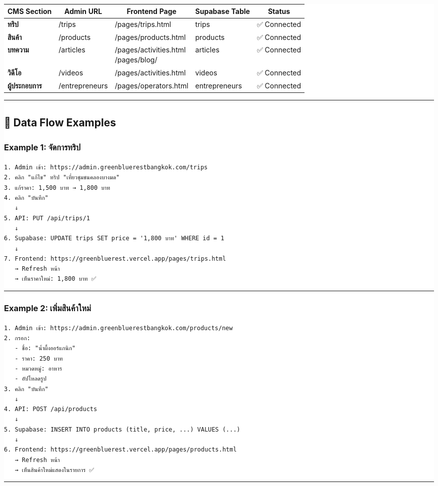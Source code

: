 | CMS Section | Admin URL | Frontend Page | Supabase Table | Status |
|-------------|-----------|---------------|----------------|--------|
| **ทริป** | /trips | /pages/trips.html | trips | ✅ Connected |
| **สินค้า** | /products | /pages/products.html | products | ✅ Connected |
| **บทความ** | /articles | /pages/activities.html<br>/pages/blog/ | articles | ✅ Connected |
| **วิดีโอ** | /videos | /pages/activities.html | videos | ✅ Connected |
| **ผู้ประกอบการ** | /entrepreneurs | /pages/operators.html | entrepreneurs | ✅ Connected |

---

## 🎯 Data Flow Examples

### **Example 1: จัดการทริป**

```
1. Admin เข้า: https://admin.greenbluerestbangkok.com/trips
2. คลิก "แก้ไข" ทริป "เที่ยวชุมชนคลองบางมด"
3. แก้ราคา: 1,500 บาท → 1,800 บาท
4. คลิก "บันทึก"
   ↓
5. API: PUT /api/trips/1
   ↓
6. Supabase: UPDATE trips SET price = '1,800 บาท' WHERE id = 1
   ↓
7. Frontend: https://greenbluerest.vercel.app/pages/trips.html
   → Refresh หน้า
   → เห็นราคาใหม่: 1,800 บาท ✅
```

---

### **Example 2: เพิ่มสินค้าใหม่**

```
1. Admin เข้า: https://admin.greenbluerestbangkok.com/products/new
2. กรอก:
   - ชื่อ: "น้ำผึ้งออร์แกนิก"
   - ราคา: 250 บาท
   - หมวดหมู่: อาหาร
   - อัปโหลดรูป
3. คลิก "บันทึก"
   ↓
4. API: POST /api/products
   ↓
5. Supabase: INSERT INTO products (title, price, ...) VALUES (...)
   ↓
6. Frontend: https://greenbluerest.vercel.app/pages/products.html
   → Refresh หน้า
   → เห็นสินค้าใหม่แสดงในรายการ ✅
```

---